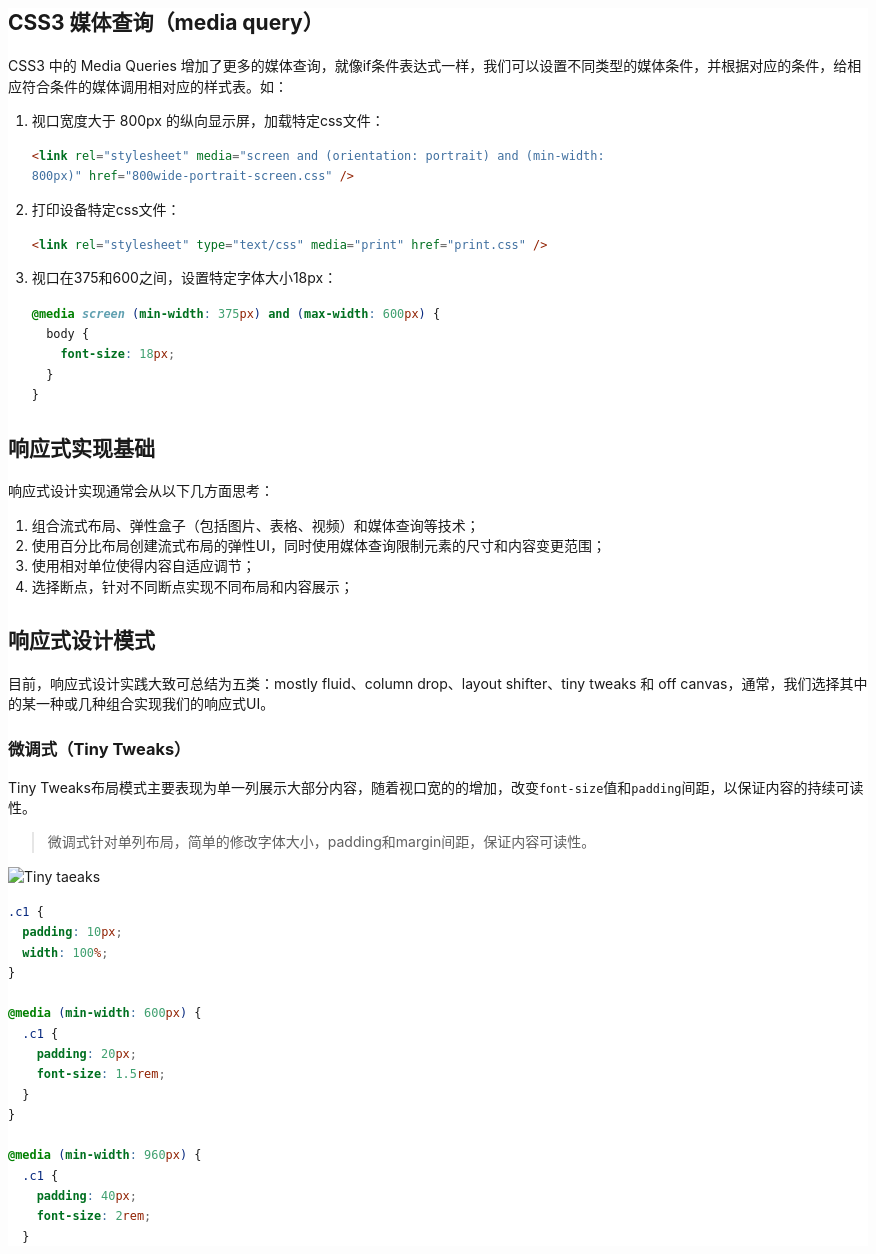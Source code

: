 ## CSS3 媒体查询（media query）

CSS3 中的 Media Queries 增加了更多的媒体查询，就像if条件表达式一样，我们可以设置不同类型的媒体条件，并根据对应的条件，给相应符合条件的媒体调用相对应的样式表。如：

1. 视口宽度大于 800px 的纵向显示屏，加载特定css文件：

   ```html
   <link rel="stylesheet" media="screen and (orientation: portrait) and (min-width:
   800px)" href="800wide-portrait-screen.css" />
   ```


2. 打印设备特定css文件：

   ```Html
   <link rel="stylesheet" type="text/css" media="print" href="print.css" />
   ```

3. 视口在375和600之间，设置特定字体大小18px：

   ```css
   @media screen (min-width: 375px) and (max-width: 600px) {
     body {
       font-size: 18px;
     }
   }
   ```

## 响应式实现基础

响应式设计实现通常会从以下几方面思考：

1. 组合流式布局、弹性盒子（包括图片、表格、视频）和媒体查询等技术；
2. 使用百分比布局创建流式布局的弹性UI，同时使用媒体查询限制元素的尺寸和内容变更范围；
3. 使用相对单位使得内容自适应调节；
4. 选择断点，针对不同断点实现不同布局和内容展示；

## 响应式设计模式

目前，响应式设计实践大致可总结为五类：mostly fluid、column drop、layout shifter、tiny tweaks 和 off canvas，通常，我们选择其中的某一种或几种组合实现我们的响应式UI。

### 微调式（Tiny Tweaks）

Tiny Tweaks布局模式主要表现为单一列展示大部分内容，随着视口宽的的增加，改变`font-size`值和`padding`间距，以保证内容的持续可读性。

> 微调式针对单列布局，简单的修改字体大小，padding和margin间距，保证内容可读性。

![Tiny taeaks](http://blog.codingplayboy.com/wp-content/uploads/2018/01/tiny-tweaks-example.png)

```css
.c1 {
  padding: 10px;
  width: 100%;
}

@media (min-width: 600px) {
  .c1 {
    padding: 20px;
    font-size: 1.5rem;
  }
}

@media (min-width: 960px) {
  .c1 {
    padding: 40px;
    font-size: 2rem;
  }
```